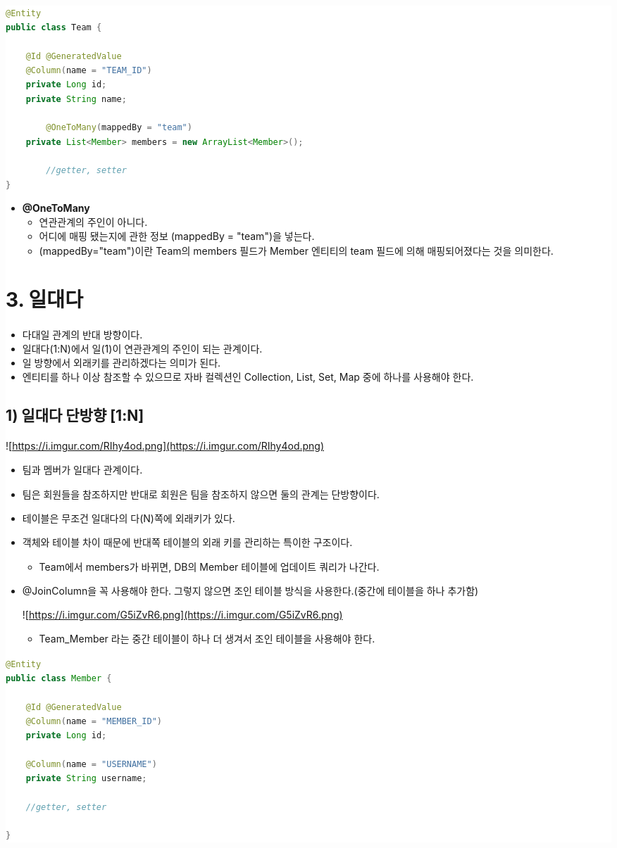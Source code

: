 ```java
@Entity
public class Team {

    @Id @GeneratedValue
    @Column(name = "TEAM_ID")
    private Long id;
    private String name;

		@OneToMany(mappedBy = "team")
    private List<Member> members = new ArrayList<Member>();

		//getter, setter
}
```

- **@OneToMany**
    - 연관관계의 주인이 아니다.
    - 어디에 매핑 됐는지에 관한 정보 (mappedBy = "team")을 넣는다.
    - (mappedBy="team")이란 Team의 members 필드가 Member 엔티티의 team 필드에 의해 매핑되어졌다는 것을 의미한다.

# 3. 일대다

- 다대일 관계의 반대 방향이다.
- 일대다(1:N)에서 일(1)이 연관관계의 주인이 되는 관계이다.
- 일 방향에서 외래키를 관리하겠다는 의미가 된다.
- 엔티티를 하나 이상 참조할 수 있으므로 자바 컬렉션인 Collection, List, Set, Map 중에 하나를 사용해야 한다.

## 1) 일대다 단방향 [1:N]

![https://i.imgur.com/RIhy4od.png](https://i.imgur.com/RIhy4od.png)

- 팀과 멤버가 일대다 관계이다.
- 팀은 회원들을 참조하지만 반대로 회원은 팀을 참조하지 않으면 둘의 관계는 단방향이다.
- 테이블은 무조건 일대다의 다(N)쪽에 외래키가 있다.
- 객체와 테이블 차이 때문에 반대쪽 테이블의 외래 키를 관리하는 특이한 구조이다.
    - Team에서 members가 바뀌면, DB의 Member 테이블에 업데이트 쿼리가 나간다.
- @JoinColumn을 꼭 사용해야 한다. 그렇지 않으면 조인 테이블 방식을 사용한다.(중간에 테이블을 하나 추가함)

  ![https://i.imgur.com/G5iZvR6.png](https://i.imgur.com/G5iZvR6.png)

    - Team_Member 라는 중간 테이블이 하나 더 생겨서 조인 테이블을 사용해야 한다.

```java
@Entity
public class Member {

    @Id @GeneratedValue
    @Column(name = "MEMBER_ID")
    private Long id;

    @Column(name = "USERNAME")
    private String username;

    //getter, setter

}
```
